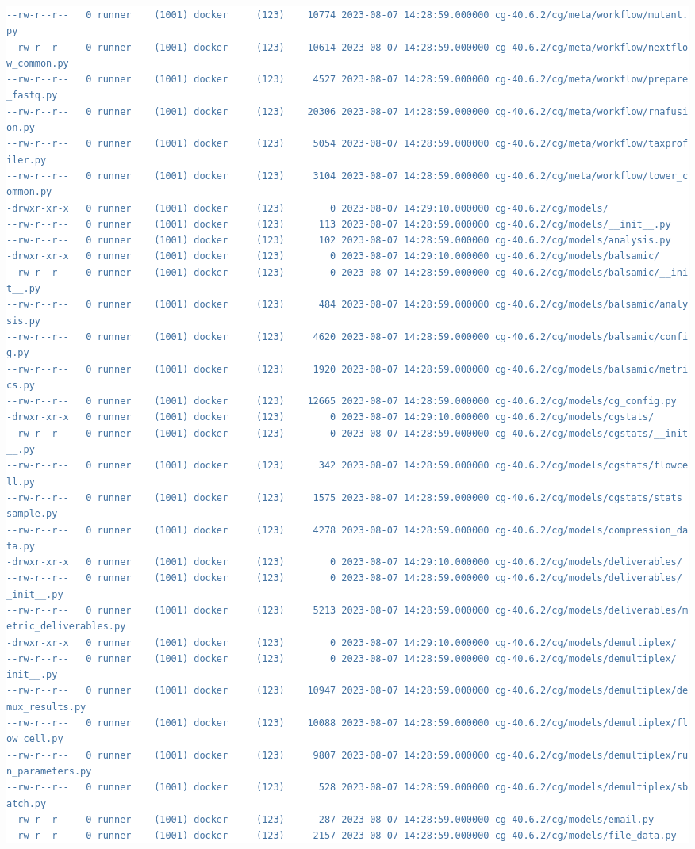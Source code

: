 ```diff
--rw-r--r--   0 runner    (1001) docker     (123)    10774 2023-08-07 14:28:59.000000 cg-40.6.2/cg/meta/workflow/mutant.py
--rw-r--r--   0 runner    (1001) docker     (123)    10614 2023-08-07 14:28:59.000000 cg-40.6.2/cg/meta/workflow/nextflow_common.py
--rw-r--r--   0 runner    (1001) docker     (123)     4527 2023-08-07 14:28:59.000000 cg-40.6.2/cg/meta/workflow/prepare_fastq.py
--rw-r--r--   0 runner    (1001) docker     (123)    20306 2023-08-07 14:28:59.000000 cg-40.6.2/cg/meta/workflow/rnafusion.py
--rw-r--r--   0 runner    (1001) docker     (123)     5054 2023-08-07 14:28:59.000000 cg-40.6.2/cg/meta/workflow/taxprofiler.py
--rw-r--r--   0 runner    (1001) docker     (123)     3104 2023-08-07 14:28:59.000000 cg-40.6.2/cg/meta/workflow/tower_common.py
-drwxr-xr-x   0 runner    (1001) docker     (123)        0 2023-08-07 14:29:10.000000 cg-40.6.2/cg/models/
--rw-r--r--   0 runner    (1001) docker     (123)      113 2023-08-07 14:28:59.000000 cg-40.6.2/cg/models/__init__.py
--rw-r--r--   0 runner    (1001) docker     (123)      102 2023-08-07 14:28:59.000000 cg-40.6.2/cg/models/analysis.py
-drwxr-xr-x   0 runner    (1001) docker     (123)        0 2023-08-07 14:29:10.000000 cg-40.6.2/cg/models/balsamic/
--rw-r--r--   0 runner    (1001) docker     (123)        0 2023-08-07 14:28:59.000000 cg-40.6.2/cg/models/balsamic/__init__.py
--rw-r--r--   0 runner    (1001) docker     (123)      484 2023-08-07 14:28:59.000000 cg-40.6.2/cg/models/balsamic/analysis.py
--rw-r--r--   0 runner    (1001) docker     (123)     4620 2023-08-07 14:28:59.000000 cg-40.6.2/cg/models/balsamic/config.py
--rw-r--r--   0 runner    (1001) docker     (123)     1920 2023-08-07 14:28:59.000000 cg-40.6.2/cg/models/balsamic/metrics.py
--rw-r--r--   0 runner    (1001) docker     (123)    12665 2023-08-07 14:28:59.000000 cg-40.6.2/cg/models/cg_config.py
-drwxr-xr-x   0 runner    (1001) docker     (123)        0 2023-08-07 14:29:10.000000 cg-40.6.2/cg/models/cgstats/
--rw-r--r--   0 runner    (1001) docker     (123)        0 2023-08-07 14:28:59.000000 cg-40.6.2/cg/models/cgstats/__init__.py
--rw-r--r--   0 runner    (1001) docker     (123)      342 2023-08-07 14:28:59.000000 cg-40.6.2/cg/models/cgstats/flowcell.py
--rw-r--r--   0 runner    (1001) docker     (123)     1575 2023-08-07 14:28:59.000000 cg-40.6.2/cg/models/cgstats/stats_sample.py
--rw-r--r--   0 runner    (1001) docker     (123)     4278 2023-08-07 14:28:59.000000 cg-40.6.2/cg/models/compression_data.py
-drwxr-xr-x   0 runner    (1001) docker     (123)        0 2023-08-07 14:29:10.000000 cg-40.6.2/cg/models/deliverables/
--rw-r--r--   0 runner    (1001) docker     (123)        0 2023-08-07 14:28:59.000000 cg-40.6.2/cg/models/deliverables/__init__.py
--rw-r--r--   0 runner    (1001) docker     (123)     5213 2023-08-07 14:28:59.000000 cg-40.6.2/cg/models/deliverables/metric_deliverables.py
-drwxr-xr-x   0 runner    (1001) docker     (123)        0 2023-08-07 14:29:10.000000 cg-40.6.2/cg/models/demultiplex/
--rw-r--r--   0 runner    (1001) docker     (123)        0 2023-08-07 14:28:59.000000 cg-40.6.2/cg/models/demultiplex/__init__.py
--rw-r--r--   0 runner    (1001) docker     (123)    10947 2023-08-07 14:28:59.000000 cg-40.6.2/cg/models/demultiplex/demux_results.py
--rw-r--r--   0 runner    (1001) docker     (123)    10088 2023-08-07 14:28:59.000000 cg-40.6.2/cg/models/demultiplex/flow_cell.py
--rw-r--r--   0 runner    (1001) docker     (123)     9807 2023-08-07 14:28:59.000000 cg-40.6.2/cg/models/demultiplex/run_parameters.py
--rw-r--r--   0 runner    (1001) docker     (123)      528 2023-08-07 14:28:59.000000 cg-40.6.2/cg/models/demultiplex/sbatch.py
--rw-r--r--   0 runner    (1001) docker     (123)      287 2023-08-07 14:28:59.000000 cg-40.6.2/cg/models/email.py
--rw-r--r--   0 runner    (1001) docker     (123)     2157 2023-08-07 14:28:59.000000 cg-40.6.2/cg/models/file_data.py
```